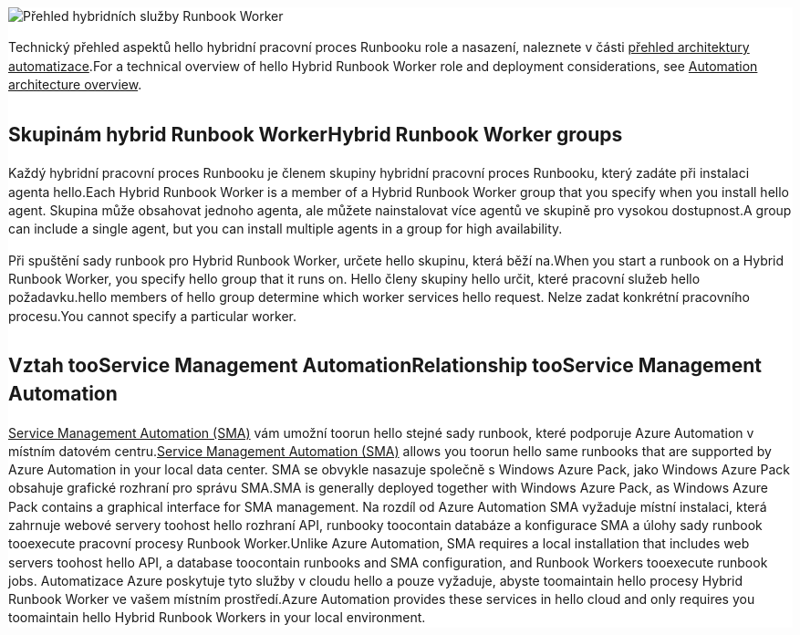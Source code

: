 ![Přehled hybridních služby Runbook Worker](media/automation-offering-get-started/automation-infradiagram-networkcomms.png)

<span data-ttu-id="abb82-109">Technický přehled aspektů hello hybridní pracovní proces Runbooku role a nasazení, naleznete v části [přehled architektury automatizace](automation-offering-get-started.md#automation-architecture-overview).</span><span class="sxs-lookup"><span data-stu-id="abb82-109">For a technical overview of hello Hybrid Runbook Worker role and deployment considerations, see [Automation architecture overview](automation-offering-get-started.md#automation-architecture-overview).</span></span>    

## <a name="hybrid-runbook-worker-groups"></a><span data-ttu-id="abb82-110">Skupinám hybrid Runbook Worker</span><span class="sxs-lookup"><span data-stu-id="abb82-110">Hybrid Runbook Worker groups</span></span>
<span data-ttu-id="abb82-111">Každý hybridní pracovní proces Runbooku je členem skupiny hybridní pracovní proces Runbooku, který zadáte při instalaci agenta hello.</span><span class="sxs-lookup"><span data-stu-id="abb82-111">Each Hybrid Runbook Worker is a member of a Hybrid Runbook Worker group that you specify when you install hello agent.</span></span>  <span data-ttu-id="abb82-112">Skupina může obsahovat jednoho agenta, ale můžete nainstalovat více agentů ve skupině pro vysokou dostupnost.</span><span class="sxs-lookup"><span data-stu-id="abb82-112">A group can include a single agent, but you can install multiple agents in a group for high availability.</span></span>

<span data-ttu-id="abb82-113">Při spuštění sady runbook pro Hybrid Runbook Worker, určete hello skupinu, která běží na.</span><span class="sxs-lookup"><span data-stu-id="abb82-113">When you start a runbook on a Hybrid Runbook Worker, you specify hello group that it runs on.</span></span>  <span data-ttu-id="abb82-114">Hello členy skupiny hello určit, které pracovní služeb hello požadavku.</span><span class="sxs-lookup"><span data-stu-id="abb82-114">hello members of hello group determine which worker services hello request.</span></span>  <span data-ttu-id="abb82-115">Nelze zadat konkrétní pracovního procesu.</span><span class="sxs-lookup"><span data-stu-id="abb82-115">You cannot specify a particular worker.</span></span>

## <a name="relationship-tooservice-management-automation"></a><span data-ttu-id="abb82-116">Vztah tooService Management Automation</span><span class="sxs-lookup"><span data-stu-id="abb82-116">Relationship tooService Management Automation</span></span>
<span data-ttu-id="abb82-117">[Service Management Automation (SMA)](https://technet.microsoft.com/library/dn469260.aspx) vám umožní toorun hello stejné sady runbook, které podporuje Azure Automation v místním datovém centru.</span><span class="sxs-lookup"><span data-stu-id="abb82-117">[Service Management Automation (SMA)](https://technet.microsoft.com/library/dn469260.aspx) allows you toorun hello same runbooks that are supported by Azure Automation in your local data center.</span></span> <span data-ttu-id="abb82-118">SMA se obvykle nasazuje společně s Windows Azure Pack, jako Windows Azure Pack obsahuje grafické rozhraní pro správu SMA.</span><span class="sxs-lookup"><span data-stu-id="abb82-118">SMA is generally deployed together with Windows Azure Pack, as Windows Azure Pack contains a graphical interface for SMA management.</span></span> <span data-ttu-id="abb82-119">Na rozdíl od Azure Automation SMA vyžaduje místní instalaci, která zahrnuje webové servery toohost hello rozhraní API, runbooky toocontain databáze a konfigurace SMA a úlohy sady runbook tooexecute pracovní procesy Runbook Worker.</span><span class="sxs-lookup"><span data-stu-id="abb82-119">Unlike Azure Automation, SMA requires a local installation that includes web servers toohost hello API, a database toocontain runbooks and SMA configuration, and Runbook Workers tooexecute runbook jobs.</span></span> <span data-ttu-id="abb82-120">Automatizace Azure poskytuje tyto služby v cloudu hello a pouze vyžaduje, abyste toomaintain hello procesy Hybrid Runbook Worker ve vašem místním prostředí.</span><span class="sxs-lookup"><span data-stu-id="abb82-120">Azure Automation provides these services in hello cloud and only requires you toomaintain hello Hybrid Runbook Workers in your local environment.</span></span>
